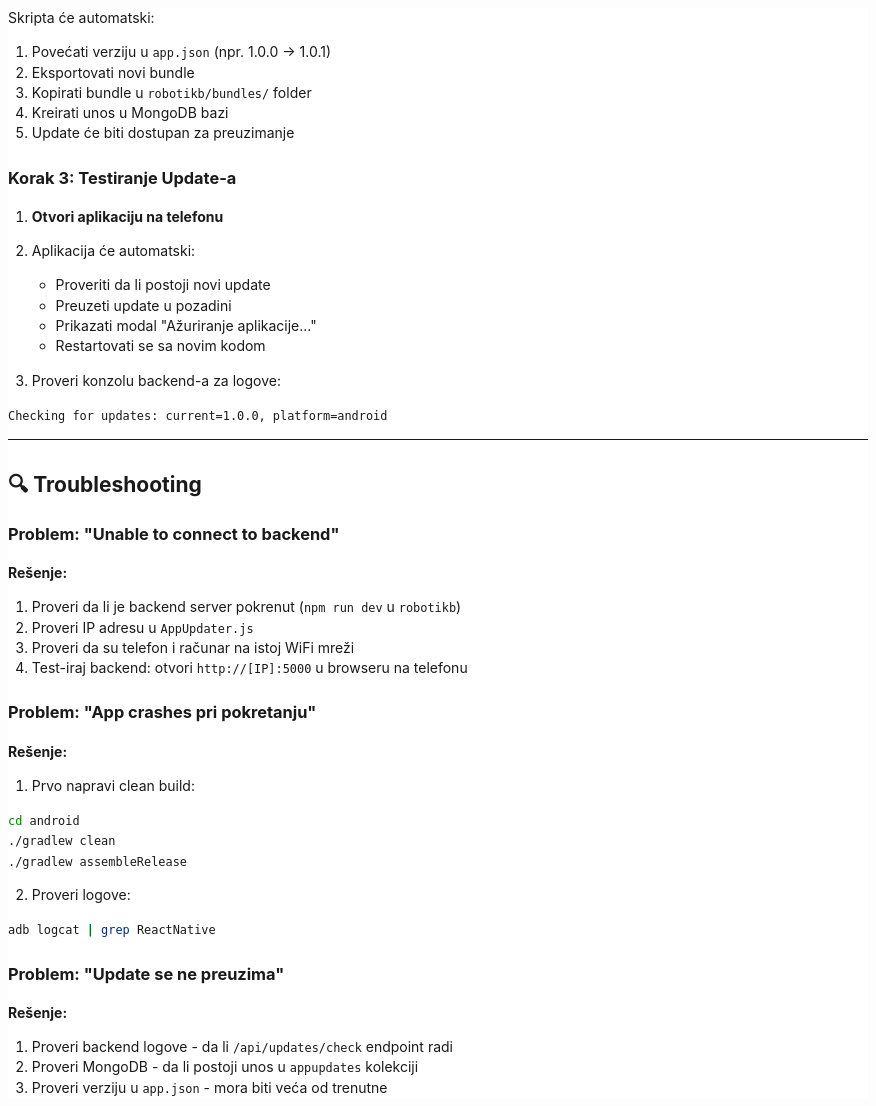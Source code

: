 Skripta će automatski:
1. Povećati verziju u `app.json` (npr. 1.0.0 → 1.0.1)
2. Eksportovati novi bundle
3. Kopirati bundle u `robotikb/bundles/` folder
4. Kreirati unos u MongoDB bazi
5. Update će biti dostupan za preuzimanje

### Korak 3: Testiranje Update-a

1. **Otvori aplikaciju na telefonu**
2. Aplikacija će automatski:
   - Proveriti da li postoji novi update
   - Preuzeti update u pozadini
   - Prikazati modal "Ažuriranje aplikacije..."
   - Restartovati se sa novim kodom

3. Proveri konzolu backend-a za logove:
```
Checking for updates: current=1.0.0, platform=android
```

---

## 🔍 Troubleshooting

### Problem: "Unable to connect to backend"

**Rešenje:**
1. Proveri da li je backend server pokrenut (`npm run dev` u `robotikb`)
2. Proveri IP adresu u `AppUpdater.js`
3. Proveri da su telefon i računar na istoj WiFi mreži
4. Test-iraj backend: otvori `http://[IP]:5000` u browseru na telefonu

### Problem: "App crashes pri pokretanju"

**Rešenje:**
1. Prvo napravi clean build:
```bash
cd android
./gradlew clean
./gradlew assembleRelease
```

2. Proveri logove:
```bash
adb logcat | grep ReactNative
```

### Problem: "Update se ne preuzima"

**Rešenje:**
1. Proveri backend logove - da li `/api/updates/check` endpoint radi
2. Proveri MongoDB - da li postoji unos u `appupdates` kolekciji
3. Proveri verziju u `app.json` - mora biti veća od trenutne
